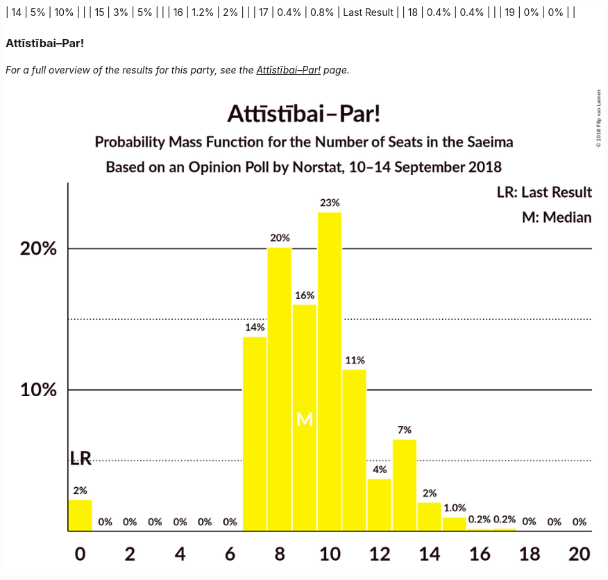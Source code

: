 | 14 | 5% | 10% |  |
| 15 | 3% | 5% |  |
| 16 | 1.2% | 2% |  |
| 17 | 0.4% | 0.8% | Last Result |
| 18 | 0.4% | 0.4% |  |
| 19 | 0% | 0% |  |

### Attīstībai–Par!

*For a full overview of the results for this party, see the [Attīstībai–Par!](party-attīstībai–par.html) page.*

![Graph with seats probability mass function not yet produced](2018-09-14-Norstat-seats-pmf-attīstībai–par.png "Seats Probability Mass Function")
